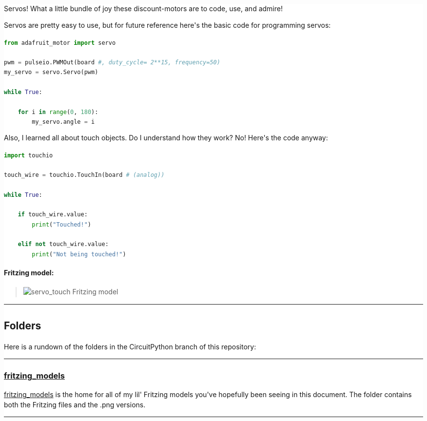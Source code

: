 Servos! What a little bundle of joy these discount-motors are to code, use, and admire!

Servos are pretty easy to use, but for future reference here's the basic code for programming servos:

~~~python
from adafruit_motor import servo

pwm = pulseio.PWMOut(board #, duty_cycle= 2**15, frequency=50)
my_servo = servo.Servo(pwm)

while True:

    for i in range(0, 180):
        my_servo.angle = i
~~~

Also, I learned all about touch objects. Do I understand how they work? No! Here's the code anyway:

~~~python
import touchio

touch_wire = touchio.TouchIn(board # (analog))

while True:
        
    if touch_wire.value:
        print("Touched!")

    elif not touch_wire.value:
        print("Not being touched!")
~~~

#### Fritzing model:

>![servo_touch Fritzing model](https://github.com/clyman88/Engineering-3/blob/master/CircuitPython/fritzing_models/servo.png?raw=true)

---

## Folders

Here is a rundown of the folders in the CircuitPython branch of this repository:

---

### [fritzing_models](https://github.com/clyman88/Engineering-3/blob/master/CircuitPython/fritzing_models/)

[fritzing_models](https://github.com/clyman88/Engineering-3/blob/master/CircuitPython/fritzing_models/) is the home for all of my lil' Fritzing models you've hopefully been seeing in this document. The folder contains both the Fritzing files and the .png versions.

---
